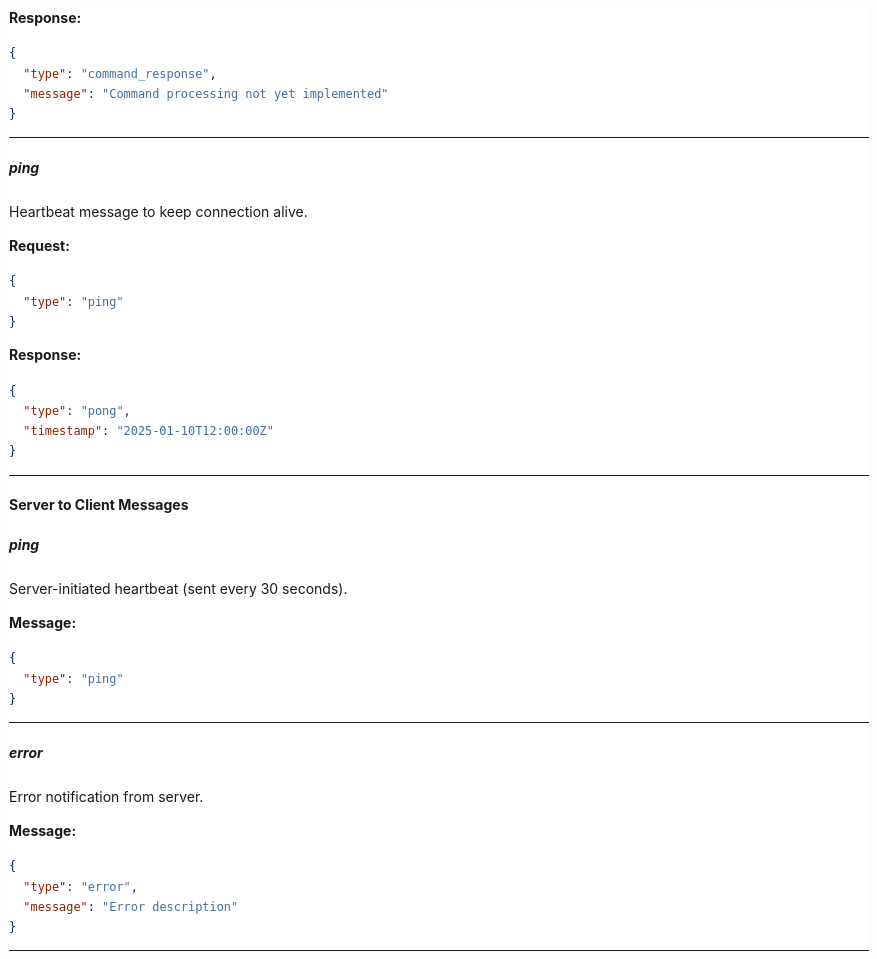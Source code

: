 **Response:**
```json
{
  "type": "command_response",
  "message": "Command processing not yet implemented"
}
```

---

##### ping
Heartbeat message to keep connection alive.

**Request:**
```json
{
  "type": "ping"
}
```

**Response:**
```json
{
  "type": "pong",
  "timestamp": "2025-01-10T12:00:00Z"
}
```

---

#### Server to Client Messages

##### ping
Server-initiated heartbeat (sent every 30 seconds).

**Message:**
```json
{
  "type": "ping"
}
```

---

##### error
Error notification from server.

**Message:**
```json
{
  "type": "error",
  "message": "Error description"
}
```

---
